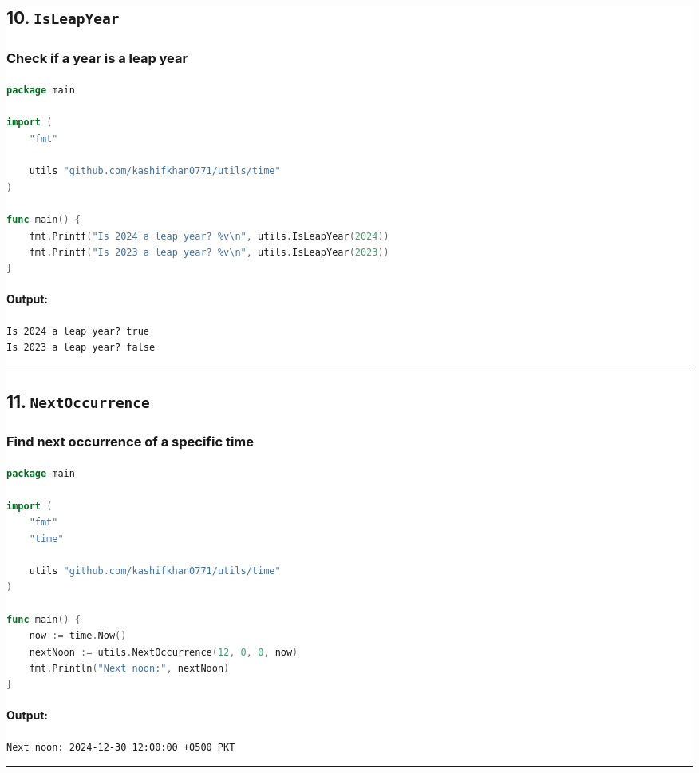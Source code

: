## 10. `IsLeapYear`

### Check if a year is a leap year
```go
package main

import (
    "fmt"

    utils "github.com/kashifkhan0771/utils/time"
)

func main() {
    fmt.Printf("Is 2024 a leap year? %v\n", utils.IsLeapYear(2024))
    fmt.Printf("Is 2023 a leap year? %v\n", utils.IsLeapYear(2023))
}
```
#### Output:
```
Is 2024 a leap year? true
Is 2023 a leap year? false
```

---

## 11. `NextOccurrence`

### Find next occurrence of a specific time
```go
package main

import (
    "fmt"
    "time"

    utils "github.com/kashifkhan0771/utils/time"
)

func main() {
    now := time.Now()
    nextNoon := utils.NextOccurrence(12, 0, 0, now)
    fmt.Println("Next noon:", nextNoon)
}
```
#### Output:
```
Next noon: 2024-12-30 12:00:00 +0500 PKT
```

---
